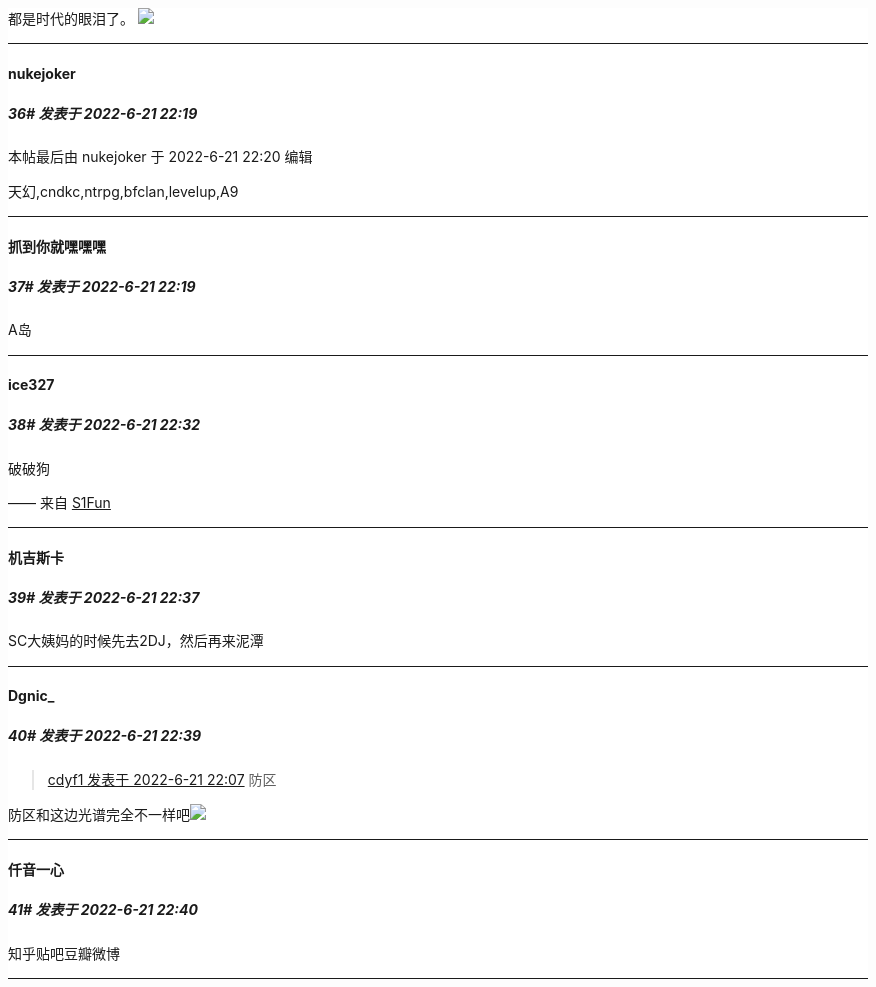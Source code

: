 都是时代的眼泪了。
<img src="https://static.saraba1st.com/image/smiley/face2017/018.png" referrerpolicy="no-referrer">

*****

####  nukejoker  
##### 36#       发表于 2022-6-21 22:19

 本帖最后由 nukejoker 于 2022-6-21 22:20 编辑 

天幻,cndkc,ntrpg,bfclan,levelup,A9

*****

####  抓到你就嘿嘿嘿  
##### 37#       发表于 2022-6-21 22:19

A岛

*****

####  ice327  
##### 38#       发表于 2022-6-21 22:32

破破狗

—— 来自 [S1Fun](https://s1fun.koalcat.com)

*****

####  机吉斯卡  
##### 39#       发表于 2022-6-21 22:37

SC大姨妈的时候先去2DJ，然后再来泥潭

*****

####  Dgnic_  
##### 40#       发表于 2022-6-21 22:39

<blockquote><a href="httphttps://bbs.saraba1st.com/2b/forum.php?mod=redirect&amp;goto=findpost&amp;pid=56358161&amp;ptid=2077156" target="_blank">cdyf1 发表于 2022-6-21 22:07</a>
防区</blockquote>
防区和这边光谱完全不一样吧<img src="https://static.saraba1st.com/image/smiley/face2017/067.png" referrerpolicy="no-referrer">

*****

####  仟音一心  
##### 41#       发表于 2022-6-21 22:40

知乎贴吧豆瓣微博

*****
